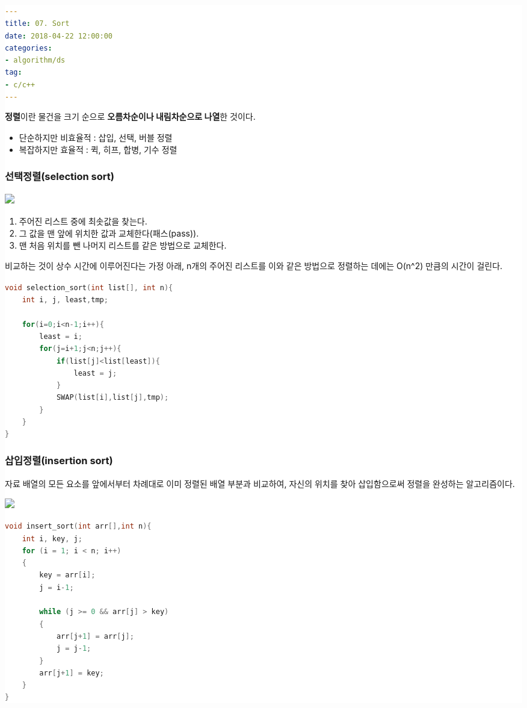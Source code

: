 ```yaml
---
title: 07. Sort
date: 2018-04-22 12:00:00
categories:
- algorithm/ds
tag:
- c/c++
---
```

**정렬**이란 물건을 크기 순으로 **오름차순이나 내림차순으로 나열**한 것이다.

- 단순하지만 비효율적 : 삽입, 선택, 버블 정렬
- 복잡하지만 효율적 : 퀵, 히프, 합병, 기수 정렬

### 선택정렬(selection sort)

![](https://www.safaribooksonline.com/library/view/learning-functional-data/9781785888731/graphics/image_13_007-1.jpg)

1. 주어진 리스트 중에 최솟값을 찾는다.
2. 그 값을 맨 앞에 위치한 값과 교체한다(패스(pass)).
3. 맨 처음 위치를 뺀 나머지 리스트를 같은 방법으로 교체한다.

비교하는 것이 상수 시간에 이루어진다는 가정 아래, n개의 주어진 리스트를 이와 같은 방법으로 정렬하는 데에는 O(n^2) 만큼의 시간이 걸린다.

```c
void selection_sort(int list[], int n){
    int i, j, least,tmp;
    
    for(i=0;i<n-1;i++){
        least = i;
        for(j=i+1;j<n;j++){
            if(list[j]<list[least]){
                least = j;
            }
            SWAP(list[i],list[j],tmp);
        }
    }
}
```

### 삽입정렬(insertion sort)

 자료 배열의 모든 요소를 앞에서부터 차례대로 이미 정렬된 배열 부분과 비교하여, 자신의 위치를 찾아 삽입함으로써 정렬을 완성하는 알고리즘이다.

![](http://cfile25.uf.tistory.com/image/2569FD3854508BE8114B33)



```c
void insert_sort(int arr[],int n){
    int i, key, j;
    for (i = 1; i < n; i++)
    {
        key = arr[i];
        j = i-1;
        
        while (j >= 0 && arr[j] > key)
        {
            arr[j+1] = arr[j];
            j = j-1;
        }
        arr[j+1] = key;
    }
}
```
